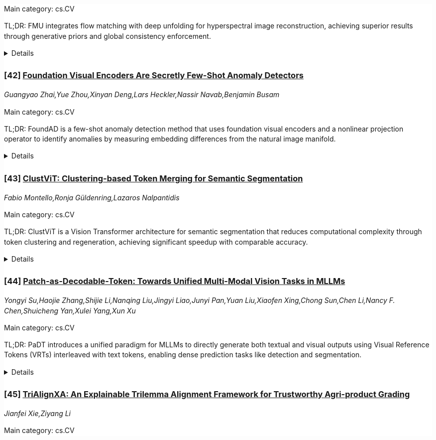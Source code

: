 Main category: cs.CV

TL;DR: FMU integrates flow matching with deep unfolding for hyperspectral image reconstruction, achieving superior results through generative priors and global consistency enforcement.


<details><summary>Details</summary></details>


### [42] [Foundation Visual Encoders Are Secretly Few-Shot Anomaly Detectors](https://arxiv.org/abs/2510.01934)
*Guangyao Zhai,Yue Zhou,Xinyan Deng,Lars Heckler,Nassir Navab,Benjamin Busam*

Main category: cs.CV

TL;DR: FoundAD is a few-shot anomaly detection method that uses foundation visual encoders and a nonlinear projection operator to identify anomalies by measuring embedding differences from the natural image manifold.


<details><summary>Details</summary></details>


### [43] [ClustViT: Clustering-based Token Merging for Semantic Segmentation](https://arxiv.org/abs/2510.01948)
*Fabio Montello,Ronja Güldenring,Lazaros Nalpantidis*

Main category: cs.CV

TL;DR: ClustViT is a Vision Transformer architecture for semantic segmentation that reduces computational complexity through token clustering and regeneration, achieving significant speedup with comparable accuracy.


<details><summary>Details</summary></details>


### [44] [Patch-as-Decodable-Token: Towards Unified Multi-Modal Vision Tasks in MLLMs](https://arxiv.org/abs/2510.01954)
*Yongyi Su,Haojie Zhang,Shijie Li,Nanqing Liu,Jingyi Liao,Junyi Pan,Yuan Liu,Xiaofen Xing,Chong Sun,Chen Li,Nancy F. Chen,Shuicheng Yan,Xulei Yang,Xun Xu*

Main category: cs.CV

TL;DR: PaDT introduces a unified paradigm for MLLMs to directly generate both textual and visual outputs using Visual Reference Tokens (VRTs) interleaved with text tokens, enabling dense prediction tasks like detection and segmentation.


<details><summary>Details</summary></details>


### [45] [TriAlignXA: An Explainable Trilemma Alignment Framework for Trustworthy Agri-product Grading](https://arxiv.org/abs/2510.01990)
*Jianfei Xie,Ziyang Li*

Main category: cs.CV

